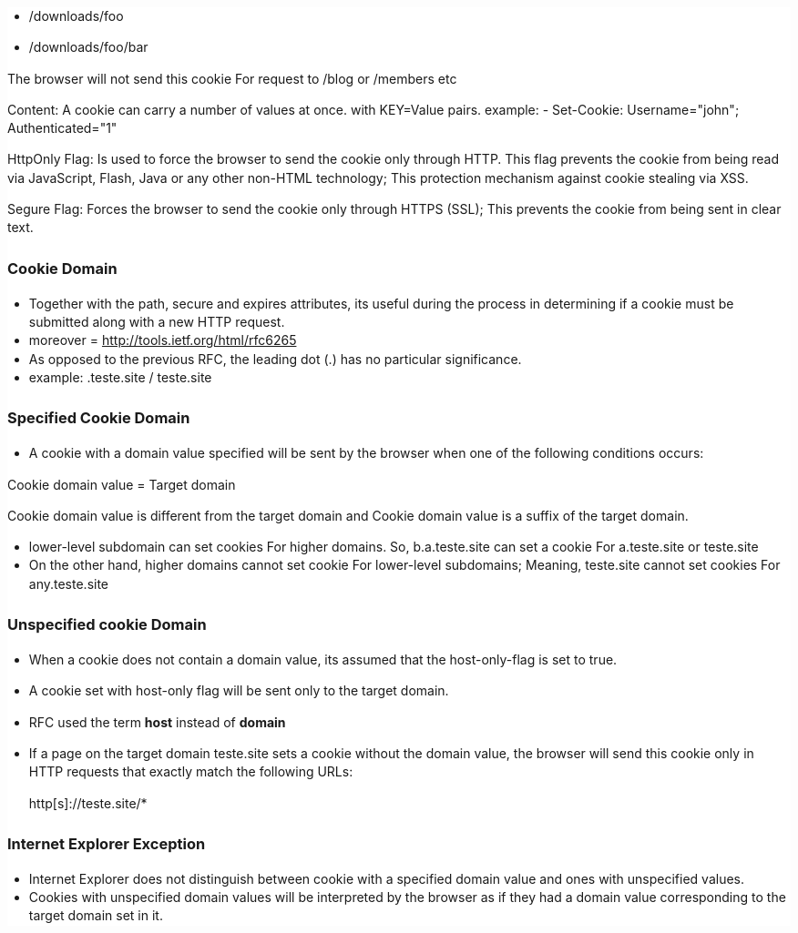   - /downloads/foo
	
  - /downloads/foo/bar
	
  The browser will not send this cookie For request to /blog or /members etc

Content: 
	A cookie can carry a number of values at once. with KEY=Value pairs.
	example:
	- Set-Cookie: Username="john"; Authenticated="1"

HttpOnly Flag: 
	Is used to force the browser to send the cookie only through HTTP.
	This flag prevents the cookie from being read via JavaScript, Flash, Java or any other non-HTML technology; This protection mechanism against cookie stealing via XSS.

Segure Flag: 
	Forces the browser to send the cookie only through HTTPS (SSL);
	This prevents the cookie from being sent in clear text.


### Cookie Domain
- Together with the path, secure and expires attributes, its useful during the process in determining if a cookie must be submitted along with a new HTTP request.
- moreover = http://tools.ietf.org/html/rfc6265
- As opposed to the previous RFC, the leading dot (.) has no particular significance.
- example: .teste.site / teste.site

### Specified Cookie Domain
- A cookie with a domain value specified will be sent by the browser when one of the following conditions occurs:

Cookie domain value = Target domain

Cookie domain value is different from the target domain and Cookie domain value is a suffix of the target domain.

- lower-level subdomain can set cookies For higher domains. So, b.a.teste.site can set a cookie For a.teste.site or teste.site
- On the other hand, higher domains cannot set cookie For lower-level subdomains; Meaning, teste.site cannot set cookies For any.teste.site

### Unspecified cookie Domain
- When a cookie does not contain a domain value, its assumed that the host-only-flag is set to true.
- A cookie set with host-only flag will be sent only to the target domain.
- RFC used the term **host** instead of **domain**
- If a page on the target domain teste.site sets a cookie without the domain value, the browser will send this cookie only in HTTP requests that exactly match the following URLs:
	
  http[s]://teste.site/*

### Internet Explorer Exception
- Internet Explorer does not distinguish between cookie with a specified domain value and ones with unspecified values.
- Cookies with unspecified domain values will be interpreted by the browser as if they had a domain value corresponding to the target domain set in it.

